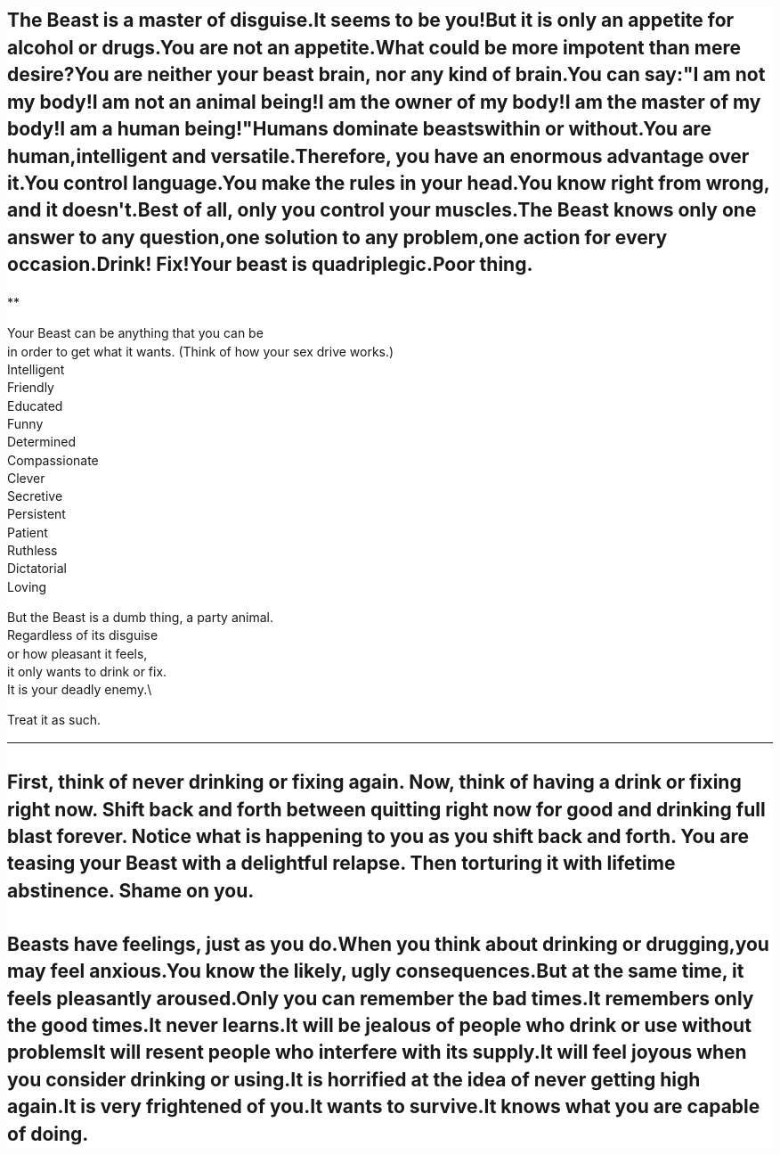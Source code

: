 

The Beast is a master of disguise.It seems to be you!But it is only an appetite for alcohol or drugs.You are not an appetite.What could be more impotent than mere desire?You are neither your beast brain, nor any kind of brain.You can say:"I am not my body!I am not an animal being!I am the owner of my body!I am the master of my body!I am a human being!"Humans dominate beastswithin or without.You are human,intelligent and versatile.Therefore, you have an enormous advantage over it.You control language.You make the rules in your head.You know right from wrong, and it doesn't.Best of all, only you control your muscles.The Beast knows only one answer to any question,one solution to any problem,one action for every occasion.Drink! Fix!Your beast is quadriplegic.Poor thing.
---


**

Your Beast can be anything that you can be\
in order to get what it wants. (Think of how your sex drive works.)\
Intelligent\
Friendly\
Educated\
Funny\
Determined\
Compassionate\
Clever\
Secretive\
Persistent\
Patient\
Ruthless\
Dictatorial\
Loving

But the Beast is a dumb thing, a party animal.\
Regardless of its disguise\
or how pleasant it feels,\
it only wants to drink or fix.\
It is your deadly enemy.\

Treat it as such.


---


First, think of never drinking or fixing again. Now, think of having a drink or fixing right now.  Shift back and forth between quitting right now for good and drinking full blast forever.  Notice what is happening to you as you shift back and forth.  You are teasing your Beast with a delightful relapse. Then torturing it with lifetime abstinence.  Shame on you.   
---


Beasts have feelings, just as you do.When you think about drinking or drugging,you may feel anxious.You know the likely, ugly consequences.But at the same time, it feels pleasantly aroused.Only you can remember the bad times.It remembers only the good times.It never learns.It will be jealous of people who drink or use without problemsIt will resent people who interfere with its supply.It will feel joyous when you consider drinking or using.It is horrified at the idea of never getting high again.It is very frightened of you.It wants to survive.It knows what you are capable of doing.
---
